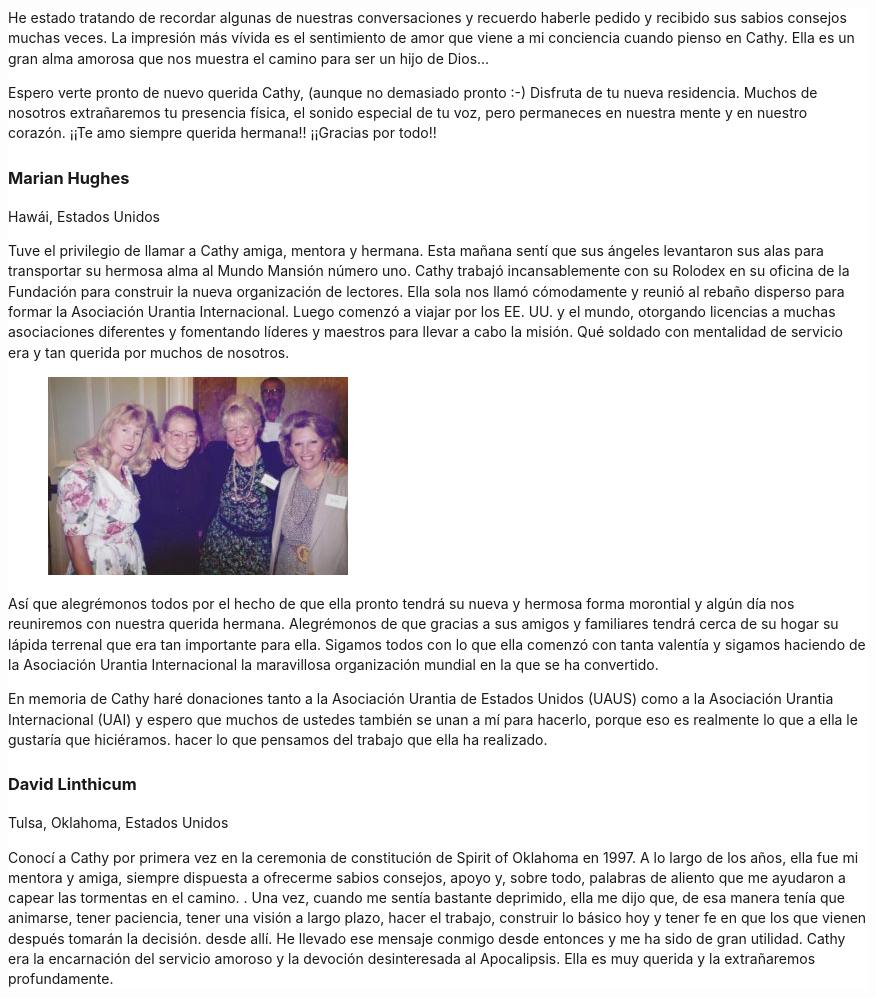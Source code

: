 He estado tratando de recordar algunas de nuestras conversaciones y recuerdo haberle pedido y recibido sus sabios consejos muchas veces. La impresión más vívida es el sentimiento de amor que viene a mi conciencia cuando pienso en Cathy. Ella es un gran alma amorosa que nos muestra el camino para ser un hijo de Dios...

Espero verte pronto de nuevo querida Cathy, (aunque no demasiado pronto :-) Disfruta de tu nueva residencia. Muchos de nosotros extrañaremos tu presencia física, el sonido especial de tu voz, pero permaneces en nuestra mente y en nuestro corazón. ¡¡Te amo siempre querida hermana!! ¡¡Gracias por todo!!


### Marian Hughes
Hawái, Estados Unidos

Tuve el privilegio de llamar a Cathy amiga, mentora y hermana. Esta mañana sentí que sus ángeles levantaron sus alas para transportar su hermosa alma al Mundo Mansión número uno. Cathy trabajó incansablemente con su Rolodex en su oficina de la Fundación para construir la nueva organización de lectores. Ella sola nos llamó cómodamente y reunió al rebaño disperso para formar la Asociación Urantia Internacional. Luego comenzó a viajar por los EE. UU. y el mundo, otorgando licencias a muchas asociaciones diferentes y fomentando líderes y maestros para llevar a cabo la misión. Qué soldado con mentalidad de servicio era y tan querida por muchos de nosotros.

<figure id="Figure_7" class="image urantiapedia image-style-align-right">
<img src="/image/article/IUA_Tidings/Cathy-Marian-Tonia-Pat-300x198.jpg">
</figure>

Así que alegrémonos todos por el hecho de que ella pronto tendrá su nueva y hermosa forma morontial y algún día nos reuniremos con nuestra querida hermana. Alegrémonos de que gracias a sus amigos y familiares tendrá cerca de su hogar su lápida terrenal que era tan importante para ella. Sigamos todos con lo que ella comenzó con tanta valentía y sigamos haciendo de la Asociación Urantia Internacional la maravillosa organización mundial en la que se ha convertido.

En memoria de Cathy haré donaciones tanto a la Asociación Urantia de Estados Unidos (UAUS) como a la Asociación Urantia Internacional (UAI) y espero que muchos de ustedes también se unan a mí para hacerlo, porque eso es realmente lo que a ella le gustaría que hiciéramos. hacer lo que pensamos del trabajo que ella ha realizado.
<br style="clear:both;"/>

### David Linthicum
Tulsa, Oklahoma, Estados Unidos

Conocí a Cathy por primera vez en la ceremonia de constitución de Spirit of Oklahoma en 1997. A lo largo de los años, ella fue mi mentora y amiga, siempre dispuesta a ofrecerme sabios consejos, apoyo y, sobre todo, palabras de aliento que me ayudaron a capear las tormentas en el camino. . Una vez, cuando me sentía bastante deprimido, ella me dijo que, de esa manera tenía que animarse, tener paciencia, tener una visión a largo plazo, hacer el trabajo, construir lo básico hoy y tener fe en que los que vienen después tomarán la decisión. desde allí. He llevado ese mensaje conmigo desde entonces y me ha sido de gran utilidad. Cathy era la encarnación del servicio amoroso y la devoción desinteresada al Apocalipsis. Ella es muy querida y la extrañaremos profundamente.
